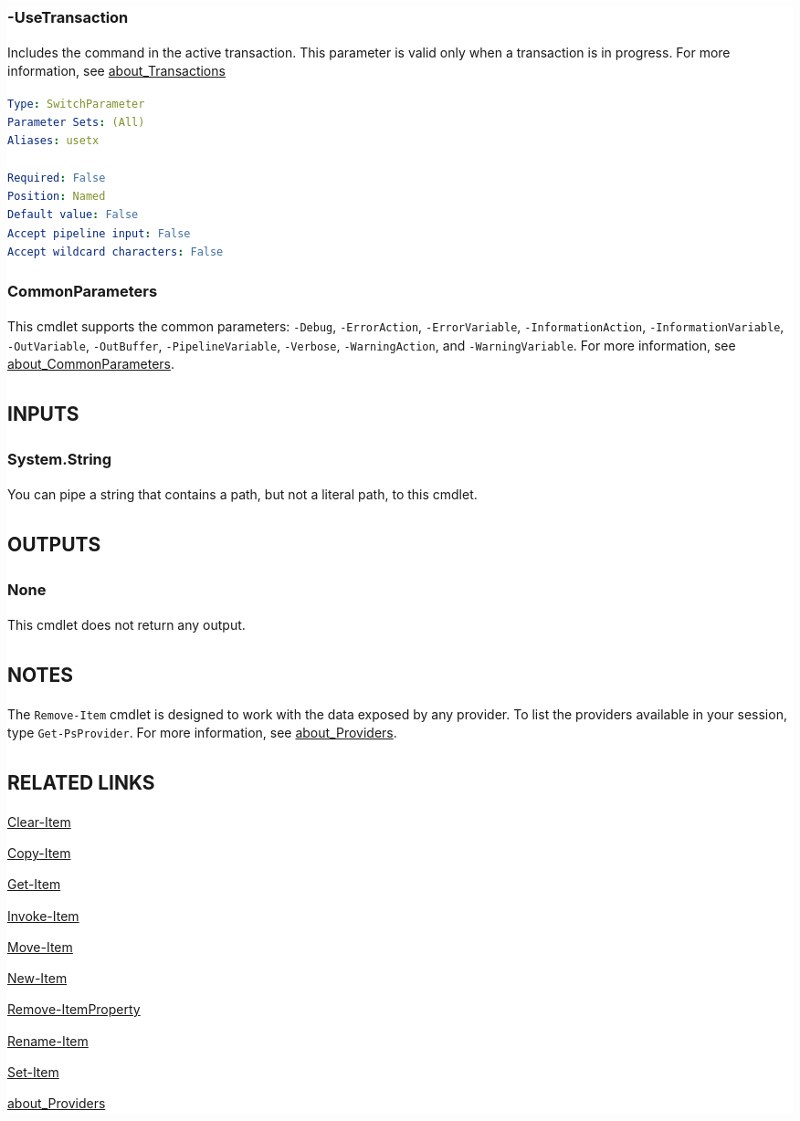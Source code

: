### -UseTransaction

Includes the command in the active transaction.
This parameter is valid only when a transaction is in progress.
For more information, see [about_Transactions](../Microsoft.PowerShell.Core/About/about_Transactions.md)

```yaml
Type: SwitchParameter
Parameter Sets: (All)
Aliases: usetx

Required: False
Position: Named
Default value: False
Accept pipeline input: False
Accept wildcard characters: False
```

### CommonParameters

This cmdlet supports the common parameters: `-Debug`, `-ErrorAction`, `-ErrorVariable`, `-InformationAction`, `-InformationVariable`, `-OutVariable`, `-OutBuffer`, `-PipelineVariable`, `-Verbose`, `-WarningAction`, and `-WarningVariable`. For more information, see [about_CommonParameters](../Microsoft.PowerShell.Core/About/about_CommonParameters.md).

## INPUTS

### System.String

You can pipe a string that contains a path, but not a literal path, to this cmdlet.

## OUTPUTS

### None

This cmdlet does not return any output.

## NOTES

The `Remove-Item` cmdlet is designed to work with the data exposed by any provider. To list the providers available in your session, type `Get-PsProvider`. For more information, see [about_Providers](../Microsoft.PowerShell.Core/About/about_Providers.md).

## RELATED LINKS

[Clear-Item](Clear-Item.md)

[Copy-Item](Copy-Item.md)

[Get-Item](Get-Item.md)

[Invoke-Item](Invoke-Item.md)

[Move-Item](Move-Item.md)

[New-Item](New-Item.md)

[Remove-ItemProperty](Remove-ItemProperty.md)

[Rename-Item](Rename-Item.md)

[Set-Item](Set-Item.md)

[about_Providers](../Microsoft.PowerShell.Core/About/about_Providers.md)
